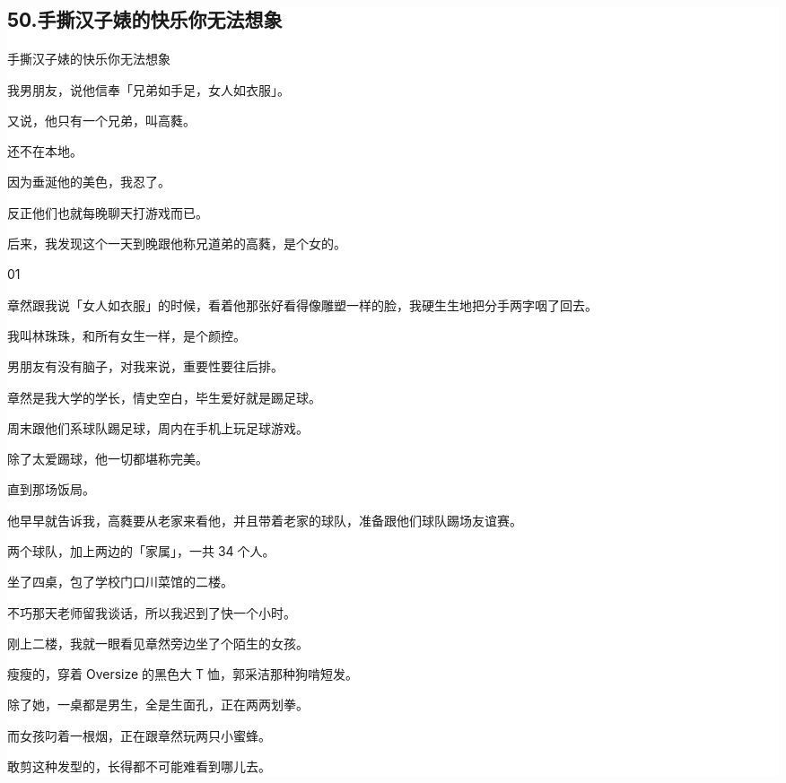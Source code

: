 ## 50.手撕汉子婊的快乐你无法想象
手撕汉子婊的快乐你无法想象


我男朋友，说他信奉「兄弟如手足，女人如衣服」。


又说，他只有一个兄弟，叫高蕤。


还不在本地。


因为垂涎他的美色，我忍了。


反正他们也就每晚聊天打游戏而已。


后来，我发现这个一天到晚跟他称兄道弟的高蕤，是个女的。


01


章然跟我说「女人如衣服」的时候，看着他那张好看得像雕塑一样的脸，我硬生生地把分手两字咽了回去。


我叫林珠珠，和所有女生一样，是个颜控。


男朋友有没有脑子，对我来说，重要性要往后排。


章然是我大学的学长，情史空白，毕生爱好就是踢足球。


周末跟他们系球队踢足球，周内在手机上玩足球游戏。


除了太爱踢球，他一切都堪称完美。


直到那场饭局。


他早早就告诉我，高蕤要从老家来看他，并且带着老家的球队，准备跟他们球队踢场友谊赛。


两个球队，加上两边的「家属」，一共 34 个人。


坐了四桌，包了学校门口川菜馆的二楼。


不巧那天老师留我谈话，所以我迟到了快一个小时。


刚上二楼，我就一眼看见章然旁边坐了个陌生的女孩。


瘦瘦的，穿着 Oversize 的黑色大 T 恤，郭采洁那种狗啃短发。


除了她，一桌都是男生，全是生面孔，正在两两划拳。


而女孩叼着一根烟，正在跟章然玩两只小蜜蜂。


敢剪这种发型的，长得都不可能难看到哪儿去。

